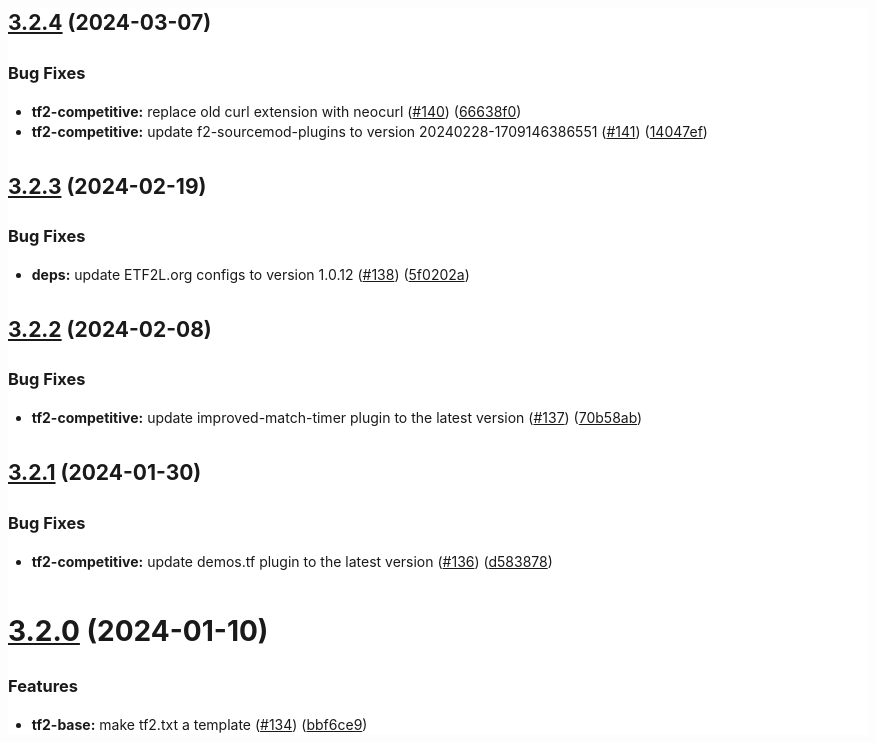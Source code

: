## [3.2.4](https://github.com/melkortf/tf2-servers/compare/3.2.3...3.2.4) (2024-03-07)


### Bug Fixes

* **tf2-competitive:** replace old curl extension with neocurl ([#140](https://github.com/melkortf/tf2-servers/issues/140)) ([66638f0](https://github.com/melkortf/tf2-servers/commit/66638f01fe06e5713268dc1308df0be511bfcdeb))
* **tf2-competitive:** update f2-sourcemod-plugins to version 20240228-1709146386551 ([#141](https://github.com/melkortf/tf2-servers/issues/141)) ([14047ef](https://github.com/melkortf/tf2-servers/commit/14047ef05aa44539678fa8cbfb95538b1aa2a3ef))

## [3.2.3](https://github.com/melkortf/tf2-servers/compare/3.2.2...3.2.3) (2024-02-19)


### Bug Fixes

* **deps:** update ETF2L.org configs to version 1.0.12 ([#138](https://github.com/melkortf/tf2-servers/issues/138)) ([5f0202a](https://github.com/melkortf/tf2-servers/commit/5f0202a5e344b9c5a9b895d048c601f6ba155023))

## [3.2.2](https://github.com/melkortf/tf2-servers/compare/3.2.1...3.2.2) (2024-02-08)


### Bug Fixes

* **tf2-competitive:** update improved-match-timer plugin to the latest version ([#137](https://github.com/melkortf/tf2-servers/issues/137)) ([70b58ab](https://github.com/melkortf/tf2-servers/commit/70b58abbb38bd6063032c066aa5a0c2946c2e780))

## [3.2.1](https://github.com/melkortf/tf2-servers/compare/3.2.0...3.2.1) (2024-01-30)


### Bug Fixes

* **tf2-competitive:** update demos.tf plugin to the latest version ([#136](https://github.com/melkortf/tf2-servers/issues/136)) ([d583878](https://github.com/melkortf/tf2-servers/commit/d583878c45b17adc2561fabb92c32adf0534b036))

# [3.2.0](https://github.com/melkortf/tf2-servers/compare/3.1.31...3.2.0) (2024-01-10)


### Features

* **tf2-base:** make tf2.txt a template ([#134](https://github.com/melkortf/tf2-servers/issues/134)) ([bbf6ce9](https://github.com/melkortf/tf2-servers/commit/bbf6ce9ed973997d21c41dcd9889751dc2d47440))
